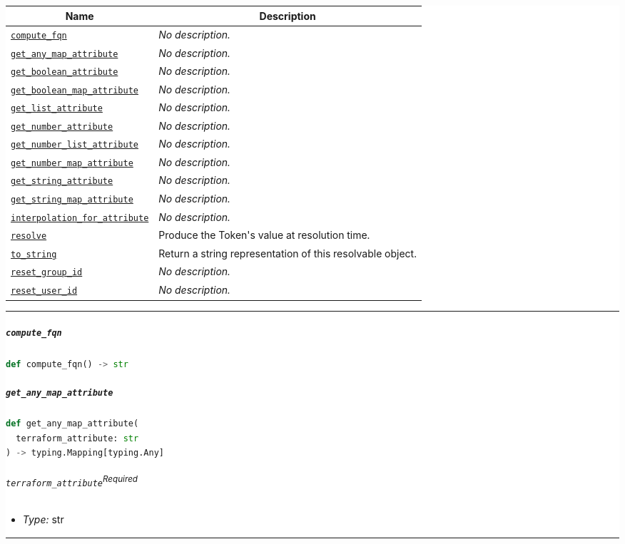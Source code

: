 | **Name** | **Description** |
| --- | --- |
| <code><a href="#@cdktf/provider-gitlab.branchProtection.BranchProtectionAllowedToMergeOutputReference.computeFqn">compute_fqn</a></code> | *No description.* |
| <code><a href="#@cdktf/provider-gitlab.branchProtection.BranchProtectionAllowedToMergeOutputReference.getAnyMapAttribute">get_any_map_attribute</a></code> | *No description.* |
| <code><a href="#@cdktf/provider-gitlab.branchProtection.BranchProtectionAllowedToMergeOutputReference.getBooleanAttribute">get_boolean_attribute</a></code> | *No description.* |
| <code><a href="#@cdktf/provider-gitlab.branchProtection.BranchProtectionAllowedToMergeOutputReference.getBooleanMapAttribute">get_boolean_map_attribute</a></code> | *No description.* |
| <code><a href="#@cdktf/provider-gitlab.branchProtection.BranchProtectionAllowedToMergeOutputReference.getListAttribute">get_list_attribute</a></code> | *No description.* |
| <code><a href="#@cdktf/provider-gitlab.branchProtection.BranchProtectionAllowedToMergeOutputReference.getNumberAttribute">get_number_attribute</a></code> | *No description.* |
| <code><a href="#@cdktf/provider-gitlab.branchProtection.BranchProtectionAllowedToMergeOutputReference.getNumberListAttribute">get_number_list_attribute</a></code> | *No description.* |
| <code><a href="#@cdktf/provider-gitlab.branchProtection.BranchProtectionAllowedToMergeOutputReference.getNumberMapAttribute">get_number_map_attribute</a></code> | *No description.* |
| <code><a href="#@cdktf/provider-gitlab.branchProtection.BranchProtectionAllowedToMergeOutputReference.getStringAttribute">get_string_attribute</a></code> | *No description.* |
| <code><a href="#@cdktf/provider-gitlab.branchProtection.BranchProtectionAllowedToMergeOutputReference.getStringMapAttribute">get_string_map_attribute</a></code> | *No description.* |
| <code><a href="#@cdktf/provider-gitlab.branchProtection.BranchProtectionAllowedToMergeOutputReference.interpolationForAttribute">interpolation_for_attribute</a></code> | *No description.* |
| <code><a href="#@cdktf/provider-gitlab.branchProtection.BranchProtectionAllowedToMergeOutputReference.resolve">resolve</a></code> | Produce the Token's value at resolution time. |
| <code><a href="#@cdktf/provider-gitlab.branchProtection.BranchProtectionAllowedToMergeOutputReference.toString">to_string</a></code> | Return a string representation of this resolvable object. |
| <code><a href="#@cdktf/provider-gitlab.branchProtection.BranchProtectionAllowedToMergeOutputReference.resetGroupId">reset_group_id</a></code> | *No description.* |
| <code><a href="#@cdktf/provider-gitlab.branchProtection.BranchProtectionAllowedToMergeOutputReference.resetUserId">reset_user_id</a></code> | *No description.* |

---

##### `compute_fqn` <a name="compute_fqn" id="@cdktf/provider-gitlab.branchProtection.BranchProtectionAllowedToMergeOutputReference.computeFqn"></a>

```python
def compute_fqn() -> str
```

##### `get_any_map_attribute` <a name="get_any_map_attribute" id="@cdktf/provider-gitlab.branchProtection.BranchProtectionAllowedToMergeOutputReference.getAnyMapAttribute"></a>

```python
def get_any_map_attribute(
  terraform_attribute: str
) -> typing.Mapping[typing.Any]
```

###### `terraform_attribute`<sup>Required</sup> <a name="terraform_attribute" id="@cdktf/provider-gitlab.branchProtection.BranchProtectionAllowedToMergeOutputReference.getAnyMapAttribute.parameter.terraformAttribute"></a>

- *Type:* str

---